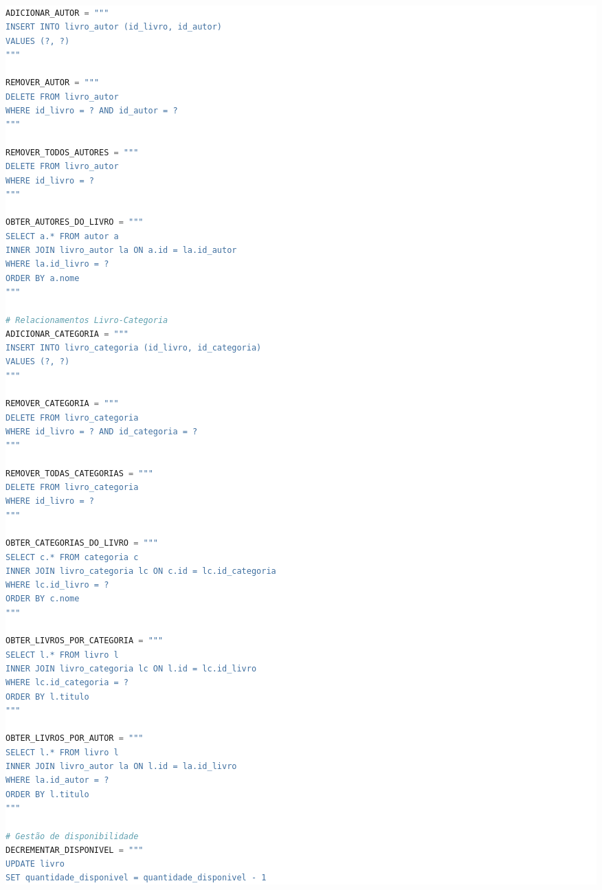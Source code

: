 ```python
ADICIONAR_AUTOR = """
INSERT INTO livro_autor (id_livro, id_autor)
VALUES (?, ?)
"""

REMOVER_AUTOR = """
DELETE FROM livro_autor
WHERE id_livro = ? AND id_autor = ?
"""

REMOVER_TODOS_AUTORES = """
DELETE FROM livro_autor
WHERE id_livro = ?
"""

OBTER_AUTORES_DO_LIVRO = """
SELECT a.* FROM autor a
INNER JOIN livro_autor la ON a.id = la.id_autor
WHERE la.id_livro = ?
ORDER BY a.nome
"""

# Relacionamentos Livro-Categoria
ADICIONAR_CATEGORIA = """
INSERT INTO livro_categoria (id_livro, id_categoria)
VALUES (?, ?)
"""

REMOVER_CATEGORIA = """
DELETE FROM livro_categoria
WHERE id_livro = ? AND id_categoria = ?
"""

REMOVER_TODAS_CATEGORIAS = """
DELETE FROM livro_categoria
WHERE id_livro = ?
"""

OBTER_CATEGORIAS_DO_LIVRO = """
SELECT c.* FROM categoria c
INNER JOIN livro_categoria lc ON c.id = lc.id_categoria
WHERE lc.id_livro = ?
ORDER BY c.nome
"""

OBTER_LIVROS_POR_CATEGORIA = """
SELECT l.* FROM livro l
INNER JOIN livro_categoria lc ON l.id = lc.id_livro
WHERE lc.id_categoria = ?
ORDER BY l.titulo
"""

OBTER_LIVROS_POR_AUTOR = """
SELECT l.* FROM livro l
INNER JOIN livro_autor la ON l.id = la.id_livro
WHERE la.id_autor = ?
ORDER BY l.titulo
"""

# Gestão de disponibilidade
DECREMENTAR_DISPONIVEL = """
UPDATE livro
SET quantidade_disponivel = quantidade_disponivel - 1
```